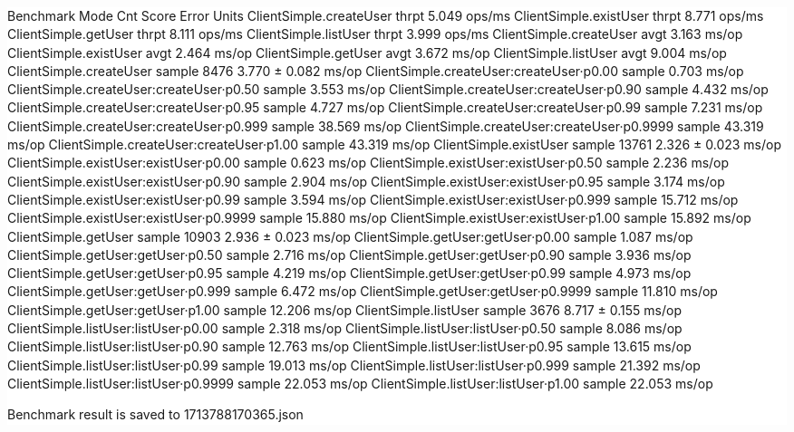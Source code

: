 Benchmark                                     Mode    Cnt   Score   Error   Units
ClientSimple.createUser                      thrpt          5.049          ops/ms
ClientSimple.existUser                       thrpt          8.771          ops/ms
ClientSimple.getUser                         thrpt          8.111          ops/ms
ClientSimple.listUser                        thrpt          3.999          ops/ms
ClientSimple.createUser                       avgt          3.163           ms/op
ClientSimple.existUser                        avgt          2.464           ms/op
ClientSimple.getUser                          avgt          3.672           ms/op
ClientSimple.listUser                         avgt          9.004           ms/op
ClientSimple.createUser                     sample   8476   3.770 ± 0.082   ms/op
ClientSimple.createUser:createUser·p0.00    sample          0.703           ms/op
ClientSimple.createUser:createUser·p0.50    sample          3.553           ms/op
ClientSimple.createUser:createUser·p0.90    sample          4.432           ms/op
ClientSimple.createUser:createUser·p0.95    sample          4.727           ms/op
ClientSimple.createUser:createUser·p0.99    sample          7.231           ms/op
ClientSimple.createUser:createUser·p0.999   sample         38.569           ms/op
ClientSimple.createUser:createUser·p0.9999  sample         43.319           ms/op
ClientSimple.createUser:createUser·p1.00    sample         43.319           ms/op
ClientSimple.existUser                      sample  13761   2.326 ± 0.023   ms/op
ClientSimple.existUser:existUser·p0.00      sample          0.623           ms/op
ClientSimple.existUser:existUser·p0.50      sample          2.236           ms/op
ClientSimple.existUser:existUser·p0.90      sample          2.904           ms/op
ClientSimple.existUser:existUser·p0.95      sample          3.174           ms/op
ClientSimple.existUser:existUser·p0.99      sample          3.594           ms/op
ClientSimple.existUser:existUser·p0.999     sample         15.712           ms/op
ClientSimple.existUser:existUser·p0.9999    sample         15.880           ms/op
ClientSimple.existUser:existUser·p1.00      sample         15.892           ms/op
ClientSimple.getUser                        sample  10903   2.936 ± 0.023   ms/op
ClientSimple.getUser:getUser·p0.00          sample          1.087           ms/op
ClientSimple.getUser:getUser·p0.50          sample          2.716           ms/op
ClientSimple.getUser:getUser·p0.90          sample          3.936           ms/op
ClientSimple.getUser:getUser·p0.95          sample          4.219           ms/op
ClientSimple.getUser:getUser·p0.99          sample          4.973           ms/op
ClientSimple.getUser:getUser·p0.999         sample          6.472           ms/op
ClientSimple.getUser:getUser·p0.9999        sample         11.810           ms/op
ClientSimple.getUser:getUser·p1.00          sample         12.206           ms/op
ClientSimple.listUser                       sample   3676   8.717 ± 0.155   ms/op
ClientSimple.listUser:listUser·p0.00        sample          2.318           ms/op
ClientSimple.listUser:listUser·p0.50        sample          8.086           ms/op
ClientSimple.listUser:listUser·p0.90        sample         12.763           ms/op
ClientSimple.listUser:listUser·p0.95        sample         13.615           ms/op
ClientSimple.listUser:listUser·p0.99        sample         19.013           ms/op
ClientSimple.listUser:listUser·p0.999       sample         21.392           ms/op
ClientSimple.listUser:listUser·p0.9999      sample         22.053           ms/op
ClientSimple.listUser:listUser·p1.00        sample         22.053           ms/op

Benchmark result is saved to 1713788170365.json

